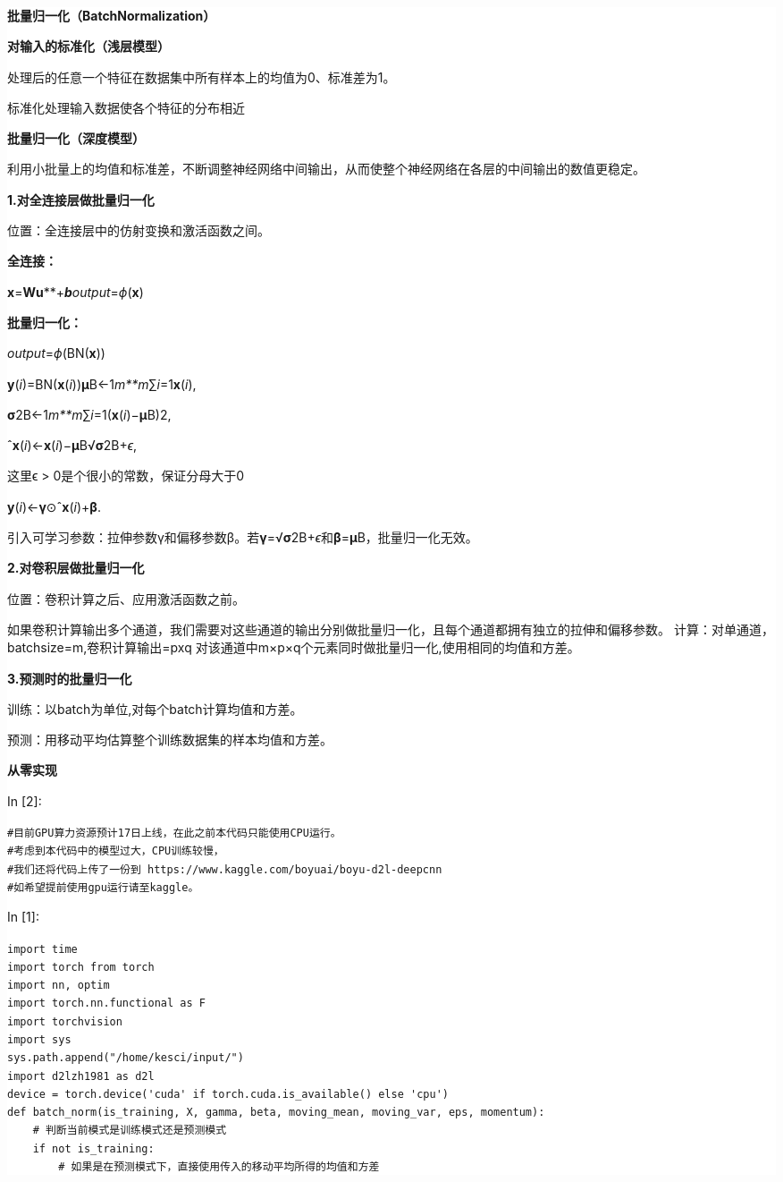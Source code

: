 **批量归一化（BatchNormalization）**

**对输入的标准化（浅层模型）**

处理后的任意一个特征在数据集中所有样本上的均值为0、标准差为1。

标准化处理输入数据使各个特征的分布相近

**批量归一化（深度模型）**

利用小批量上的均值和标准差，不断调整神经网络中间输出，从而使整个神经网络在各层的中间输出的数值更稳定。

**1.对全连接层做批量归一化**

位置：全连接层中的仿射变换和激活函数之间。

**全连接：**

**x**=**Wu****+****b***output*=*ϕ*(**x**)

**批量归一化：**

*output*=*ϕ*(BN(**x**))

**y**(*i*)=BN(**x**(*i*))**μ**B←1*m**m*∑*i*=1**x**(*i*),

**σ**2B←1*m**m*∑*i*=1(**x**(*i*)−**μ**B)2,

ˆ**x**(*i*)←**x**(*i*)−**μ**B√**σ**2B+*ϵ*,

这⾥ϵ > 0是个很小的常数，保证分母大于0

**y**(*i*)←**γ**⊙ˆ**x**(*i*)+**β**.

引入可学习参数：拉伸参数γ和偏移参数β。若**γ**=√**σ**2B+*ϵ*和**β**=**μ**B，批量归一化无效。

**2.对卷积层做批量归⼀化**

位置：卷积计算之后、应⽤激活函数之前。

如果卷积计算输出多个通道，我们需要对这些通道的输出分别做批量归一化，且每个通道都拥有独立的拉伸和偏移参数。 计算：对单通道，batchsize=m,卷积计算输出=pxq 对该通道中m×p×q个元素同时做批量归一化,使用相同的均值和方差。

**3.预测时的批量归⼀化**

训练：以batch为单位,对每个batch计算均值和方差。

预测：用移动平均估算整个训练数据集的样本均值和方差。

**从零实现**

In [2]:

    #目前GPU算力资源预计17日上线，在此之前本代码只能使用CPU运行。 
    #考虑到本代码中的模型过大，CPU训练较慢， 
    #我们还将代码上传了一份到 https://www.kaggle.com/boyuai/boyu-d2l-deepcnn 
    #如希望提前使用gpu运行请至kaggle。

In [1]:

    import time 
    import torch from torch 
    import nn, optim 
    import torch.nn.functional as F 
    import torchvision 
    import sys 
    sys.path.append("/home/kesci/input/")  
    import d2lzh1981 as d2l 
    device = torch.device('cuda' if torch.cuda.is_available() else 'cpu') 
    def batch_norm(is_training, X, gamma, beta, moving_mean, moving_var, eps, momentum):    
        # 判断当前模式是训练模式还是预测模式    
        if not is_training:        
            # 如果是在预测模式下，直接使用传入的移动平均所得的均值和方差        